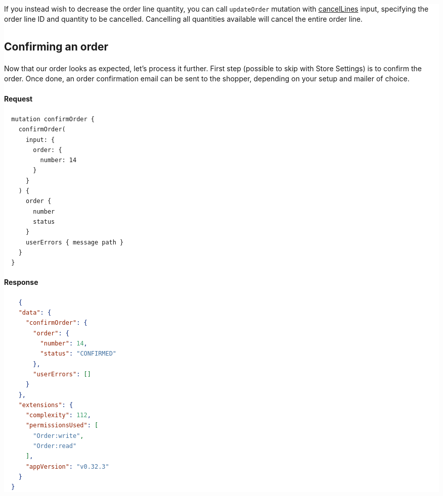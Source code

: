 If you instead wish to decrease the order line quantity, you can call `updateOrder` mutation with [cancelLines](https://docs.centra.com/graphql/wholesaleorderupdateinput.html#cancelLines) input, specifying the order line ID and quantity to be cancelled. Cancelling all quantities available will cancel the entire order line.

## Confirming an order

Now that our order looks as expected, let’s process it further. First step (possible to skip with Store Settings) is to confirm the order. Once done, an order confirmation email can be sent to the shopper, depending on your setup and mailer of choice.

#### Request

```gql
  mutation confirmOrder {
    confirmOrder(
      input: {
        order: {
          number: 14
        }
      }
    ) {
      order {
        number
        status
      }
      userErrors { message path }
    }
  }
```

#### Response

```json
    {
    "data": {
      "confirmOrder": {
        "order": {
          "number": 14,
          "status": "CONFIRMED"
        },
        "userErrors": []
      }
    },
    "extensions": {
      "complexity": 112,
      "permissionsUsed": [
        "Order:write",
        "Order:read"
      ],
      "appVersion": "v0.32.3"
    }
  }
```
